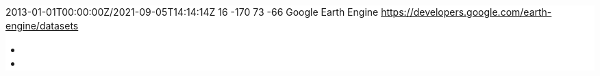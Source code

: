 2013-01-01T00:00:00Z/2021-09-05T14:14:14Z
16 -170 73 -66 
Google Earth Engine
https://developers.google.com/earth-engine/datasets
  * [ ](https://doi.org/https://data.neonscience.org/data-products/DP3.30006.001)
  * [ ](https://doi.org/https://developers.google.com/earth-engine/datasets/catalog/projects_neon-prod-earthengine_assets_HSI_REFL_001)


